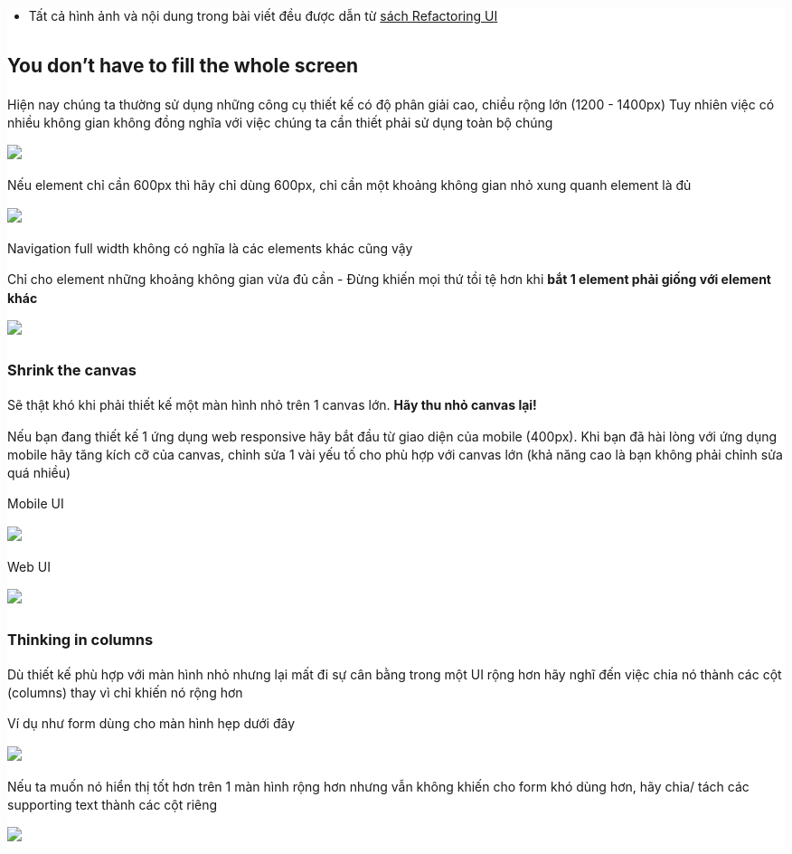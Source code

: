 - Tất cả hình ảnh và nội dung trong bài viết đều được dẫn từ [sách Refactoring UI](https://refactoringui.com/book/)

## You don’t have to fill the whole screen

Hiện nay chúng ta thường sử dụng những công cụ thiết kế có độ phân giải cao, chiều rộng lớn (1200 - 1400px)
Tuy nhiên việc có nhiều không gian không đồng nghĩa với việc chúng ta cần thiết phải sử dụng toàn bộ chúng

<img src="https://user-images.githubusercontent.com/43769314/62588703-acfedb00-b901-11e9-9eee-87ebf001ca42.png" width="720">

Nếu element chỉ cần 600px thì hãy chỉ dùng 600px, chỉ cần một khoảng không gian nhỏ xung quanh element là đủ

<img src="https://user-images.githubusercontent.com/43769314/62588823-1a127080-b902-11e9-8c29-109449f00760.png" width="720">

Navigation full width không có nghĩa là các elements khác cũng vậy

Chỉ cho element những khoảng không gian vừa đủ cần - Đừng khiến mọi thứ tồi tệ hơn khi **bắt 1 element phải giống với element khác**

<img src="https://user-images.githubusercontent.com/43769314/62588924-7a091700-b902-11e9-9c68-d69192bc0feb.png" width="720">

### Shrink the canvas

Sẽ thật khó khi phải thiết kế một màn hình nhỏ trên 1 canvas lớn. **Hãy thu nhỏ canvas lại!**

Nếu bạn đang thiết kế 1 ứng dụng web responsive hãy bắt đầu từ giao diện của mobile (400px). Khi bạn đã hài lòng với ứng dụng mobile hãy tăng kích cỡ của canvas, chỉnh sửa 1 vài yếu tố cho phù hợp với canvas lớn (khả năng cao là bạn không phải chỉnh sửa quá nhiều)

Mobile UI

<img src="https://user-images.githubusercontent.com/43769314/62589508-7080ae80-b904-11e9-9b11-c4dea84d7c46.png" width="720">

Web UI

<img src="https://user-images.githubusercontent.com/43769314/62590319-e259f780-b906-11e9-812c-501b76ec81c8.png" width="720">

### Thinking in columns

Dù thiết kế phù hợp với màn hình nhỏ nhưng lại mất đi sự cân bằng trong một UI rộng hơn hãy nghĩ đến việc chia nó thành các cột (columns) thay vì chỉ khiến nó rộng hơn

Ví dụ như form dùng cho màn hình hẹp dưới đây

<img src="https://user-images.githubusercontent.com/43769314/62591094-6f05b500-b909-11e9-9ab7-055a6aede993.png" width="720">

Nếu ta muốn nó hiển thị tốt hơn trên 1 màn hình rộng hơn nhưng vẫn không khiến cho form khó dùng hơn, hãy chia/ tách các supporting text thành các cột riêng

<img src="https://user-images.githubusercontent.com/43769314/62591107-80e75800-b909-11e9-8ea2-d33bd9ccb91b.png" width="720">
